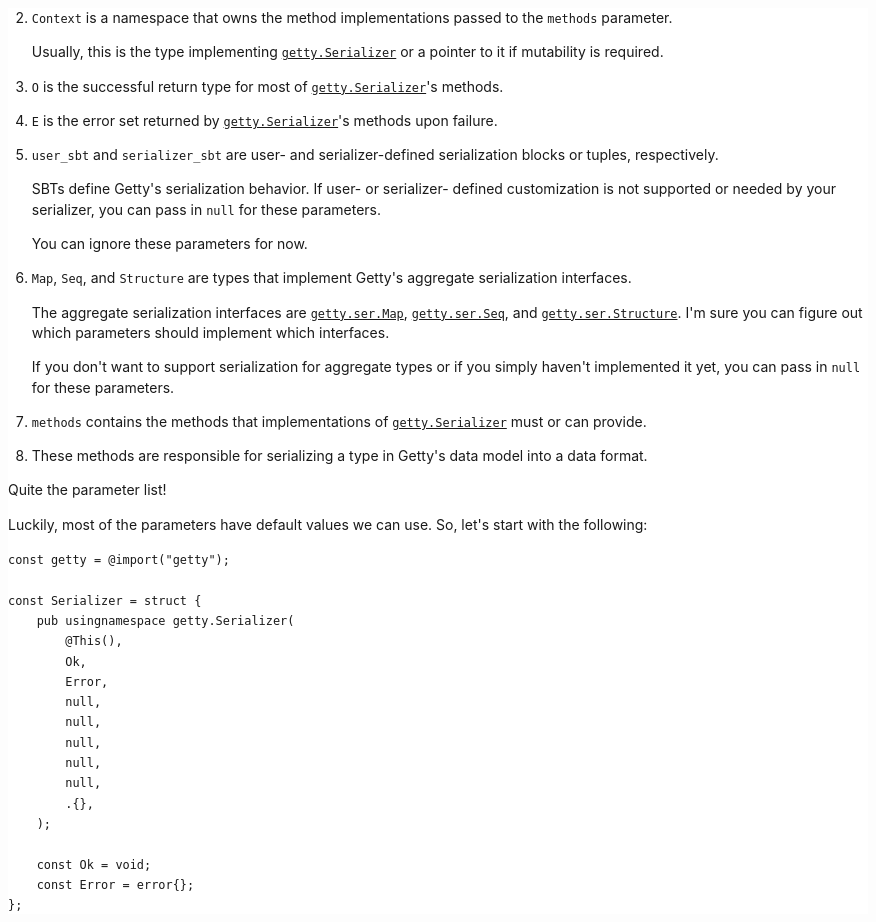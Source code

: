 2. `Context` is a namespace that owns the method implementations passed to the `methods` parameter.

    Usually, this is the type implementing
    [`getty.Serializer`](https://docs.getty.so/#root;Serializer) or a pointer
    to it if mutability is required.

3. `O` is the successful return type for most of
   [`getty.Serializer`](https://docs.getty.so/#root;Serializer)'s methods.

4. `E` is the error set returned by
   [`getty.Serializer`](https://docs.getty.so/#root;Serializer)'s methods upon
   failure.

5. `user_sbt` and `serializer_sbt` are user- and serializer-defined
   serialization blocks or tuples, respectively.

    SBTs define Getty's serialization behavior. If user- or serializer-
    defined customization is not supported or needed by your serializer,
    you can pass in `null` for these parameters.

    You can ignore these parameters for now.

6.  `Map`, `Seq`, and `Structure` are types that implement Getty's aggregate
    serialization interfaces.

    The aggregate serialization interfaces are
    [`getty.ser.Map`](https://docs.getty.so/#root;ser.Map),
    [`getty.ser.Seq`](https://docs.getty.so/#root;ser.Seq), and
    [`getty.ser.Structure`](https://docs.getty.so/#root;ser.Structure). I'm
    sure you can figure out which parameters should implement which interfaces.

    If you don't want to support serialization for aggregate types or if you
    simply haven't implemented it yet, you can pass in `null` for these
    parameters.

7.  `methods` contains the methods that implementations of
    [`getty.Serializer`](https://docs.getty.so/#root;Serializer) must or can
    provide.

8.  These methods are responsible for serializing a type in Getty's data
    model into a data format.

Quite the parameter list!

Luckily, most of the parameters have default values we can use. So, let's
start with the following:

```zig title="<code>src/main.zig</code>"
const getty = @import("getty");

const Serializer = struct {
    pub usingnamespace getty.Serializer(
        @This(),
        Ok,
        Error,
        null,
        null,
        null,
        null,
        null,
        .{},
    );

    const Ok = void;
    const Error = error{};
};
```
